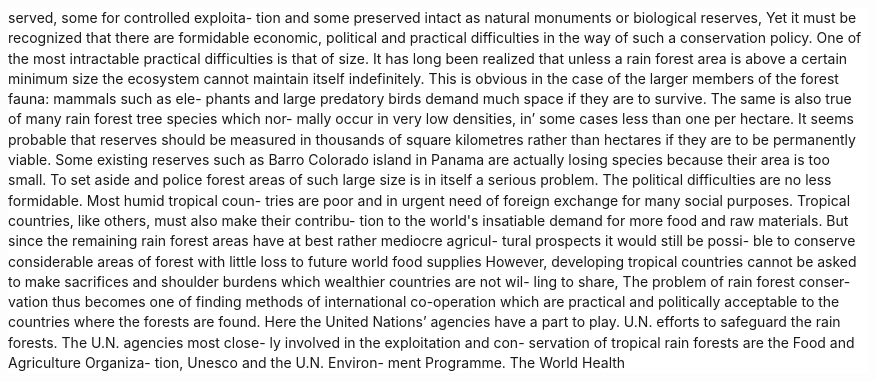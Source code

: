 served, some for controlled exploita- 
tion and some preserved intact as 
natural monuments or biological 
reserves, 
Yet it must be recognized that there 
are formidable economic, political and 
practical difficulties in the way of 
such a conservation policy. 
One of the most intractable practical 
difficulties is that of size. It has long 
been realized that unless a rain forest 
area is above a certain minimum size 
the ecosystem cannot maintain itself 
indefinitely. This is obvious in the 
case of the larger members of the 
forest fauna: mammals such as ele- 
phants and large predatory birds 
demand much space if they are to 
survive. The same is also true of many 
rain forest tree species which nor- 
mally occur in very low densities, in’ 
some cases less than one per hectare. 
It seems probable that reserves 
should be measured in thousands of 
square kilometres rather than hectares 
if they are to be permanently viable. 
Some existing reserves such as Barro 
Colorado island in Panama are actually 
losing species because their area is 
too small. To set aside and police 
forest areas of such large size is in 
itself a serious problem. 
The political difficulties are no less 
formidable. Most humid tropical coun- 
tries are poor and in urgent need of 
foreign exchange for many social 
purposes. Tropical countries, like 
others, must also make their contribu- 
tion to the world's insatiable demand 
for more food and raw materials. But 
since the remaining rain forest areas 
have at best rather mediocre agricul- 
tural prospects it would still be possi- 
ble to conserve considerable areas of 
forest with little loss to future world 
food supplies However, developing 
tropical countries cannot be asked to 
make sacrifices and shoulder burdens 
which wealthier countries are not wil- 
ling to share, 
The problem of rain forest conser- 
vation thus becomes one of finding 
methods of international co-operation 
which are practical and politically 
acceptable to the countries where the 
forests are found. Here the United 
Nations’ agencies have a part to play. 
U.N. efforts to safeguard the rain 
forests. The U.N. agencies most close- 
ly involved in the exploitation and con- 
servation of tropical rain forests are 
the Food and Agriculture Organiza- 
tion, Unesco and the U.N. Environ- 
ment Programme. The World Health 